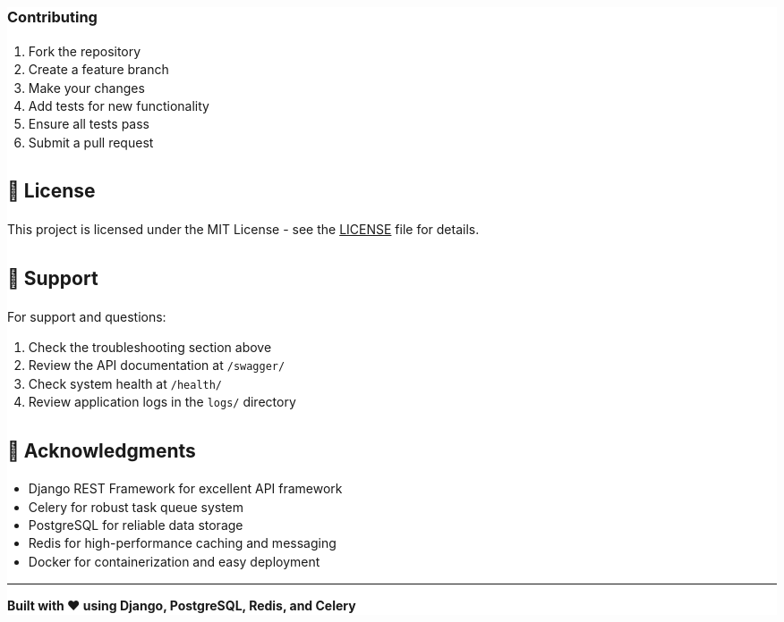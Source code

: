 ### Contributing

1. Fork the repository
2. Create a feature branch
3. Make your changes
4. Add tests for new functionality
5. Ensure all tests pass
6. Submit a pull request

## 📄 License

This project is licensed under the MIT License - see the [LICENSE](LICENSE) file for details.

## 🤝 Support

For support and questions:

1. Check the troubleshooting section above
2. Review the API documentation at `/swagger/`
3. Check system health at `/health/`
4. Review application logs in the `logs/` directory

## 🎉 Acknowledgments

- Django REST Framework for excellent API framework
- Celery for robust task queue system
- PostgreSQL for reliable data storage
- Redis for high-performance caching and messaging
- Docker for containerization and easy deployment

---

**Built with ❤️ using Django, PostgreSQL, Redis, and Celery**